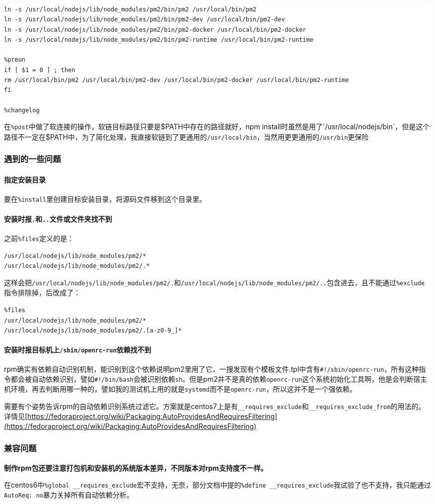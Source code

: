 ```spec
ln -s /usr/local/nodejs/lib/node_modules/pm2/bin/pm2 /usr/local/bin/pm2 
ln -s /usr/local/nodejs/lib/node_modules/pm2/bin/pm2-dev /usr/local/bin/pm2-dev
ln -s /usr/local/nodejs/lib/node_modules/pm2/bin/pm2-docker /usr/local/bin/pm2-docker
ln -s /usr/local/nodejs/lib/node_modules/pm2/bin/pm2-runtime /usr/local/bin/pm2-runtime

%preun
if [ $1 = 0 ] ; then
rm /usr/local/bin/pm2 /usr/local/bin/pm2-dev /usr/local/bin/pm2-docker /usr/local/bin/pm2-runtime
fi

%changelog
```

在`%post`中做了软连接的操作，软链目标路径只要是$PATH中存在的路径就好，npm install时虽然是用了`/usr/local/nodejs/bin`，但是这个路径不一定在$PATH中，为了简化处理，我直接软链到了更通用的`/usr/local/bin`，当然用更更通用的`/usr/bin`更保险


### 遇到的一些问题

#### 指定安装目录

要在`%install`里创建目标安装目录，将源码文件移到这个目录里。

#### 安装时报`.`和`..`文件或文件夹找不到

之前`%files`定义的是：

```
/usr/local/nodejs/lib/node_modules/pm2/*
/usr/local/nodejs/lib/node_modules/pm2/.*
```

这样会把`/usr/local/nodejs/lib/node_modules/pm2/.`和`/usr/local/nodejs/lib/node_modules/pm2/..`包含进去，且不能通过`%exclude`指令排除掉，后改成了：

```
%files
/usr/local/nodejs/lib/node_modules/pm2/*
/usr/local/nodejs/lib/node_modules/pm2/.[a-z0-9_]*
```

#### 安装时报目标机上`/sbin/openrc-run`依赖找不到

rpm确实有依赖自动识别机制，能识别到这个依赖说明pm2里用了它，一搜发现有个模板文件.tpl中含有`#!/sbin/openrc-run`，所有这种指令都会被自动依赖识别，譬如`#!/bin/bash`会被识别依赖`sh`。但是pm2并不是真的依赖`openrc-run`这个系统初始化工具啊，他是会判断宿主机环境，再去判断用哪一种的，譬如我的测试机上用的就是`systemd`而不是`openrc-run`，所以这并不是一个强依赖。

需要有个姿势告诉rpm的自动依赖识别系统过滤它。方案就是centos7上是有`__requires_exclude`和`__requires_exclude_from`的用法的。详情见[https://fedoraproject.org/wiki/Packaging:AutoProvidesAndRequiresFiltering](https://fedoraproject.org/wiki/Packaging:AutoProvidesAndRequiresFiltering)

### 兼容问题

**制作rpm包还要注意打包机和安装机的系统版本差异，不同版本对rpm支持度不一样。**

在centos6中`%global __requires_exclude`宏不支持，无奈，部分文档中提的`%define __requires_exclude`我试验了也不支持，我只能通过`AutoReq: no`暴力关掉所有自动依赖分析。
